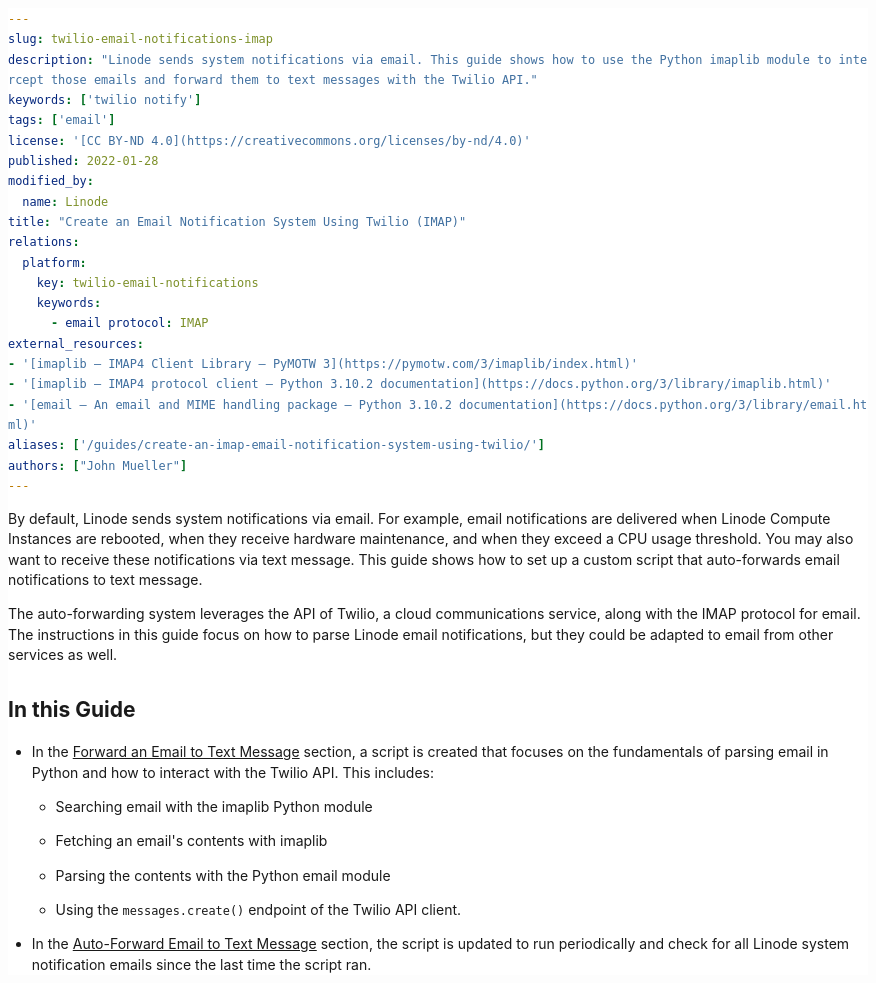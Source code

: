 ```yaml
---
slug: twilio-email-notifications-imap
description: "Linode sends system notifications via email. This guide shows how to use the Python imaplib module to intercept those emails and forward them to text messages with the Twilio API."
keywords: ['twilio notify']
tags: ['email']
license: '[CC BY-ND 4.0](https://creativecommons.org/licenses/by-nd/4.0)'
published: 2022-01-28
modified_by:
  name: Linode
title: "Create an Email Notification System Using Twilio (IMAP)"
relations:
  platform:
    key: twilio-email-notifications
    keywords:
      - email protocol: IMAP
external_resources:
- '[imaplib — IMAP4 Client Library — PyMOTW 3](https://pymotw.com/3/imaplib/index.html)'
- '[imaplib — IMAP4 protocol client — Python 3.10.2 documentation](https://docs.python.org/3/library/imaplib.html)'
- '[email — An email and MIME handling package — Python 3.10.2 documentation](https://docs.python.org/3/library/email.html)'
aliases: ['/guides/create-an-imap-email-notification-system-using-twilio/']
authors: ["John Mueller"]
---
```


By default, Linode sends system notifications via email. For example, email notifications are delivered when Linode Compute Instances are rebooted, when they receive hardware maintenance, and when they exceed a CPU usage threshold. You may also want to receive these notifications via text message. This guide shows how to set up a custom script that auto-forwards email notifications to text message.

The auto-forwarding system leverages the API of Twilio, a cloud communications service, along with the IMAP protocol for email. The instructions in this guide focus on how to parse Linode email notifications, but they could be adapted to email from other services as well.

## In this Guide

- In the [Forward an Email to Text Message](#forward-an-email-to-text-message) section, a script is created that focuses on the fundamentals of parsing email in Python and how to interact with the Twilio API. This includes:

    - Searching email with the imaplib Python module

    - Fetching an email's contents with imaplib

    - Parsing the contents with the Python email module

    - Using the `messages.create()` endpoint of the Twilio API client.

- In the [Auto-Forward Email to Text Message](#auto-forward-email-to-text-message) section, the script is updated to run periodically and check for all Linode system notification emails since the last time the script ran.
